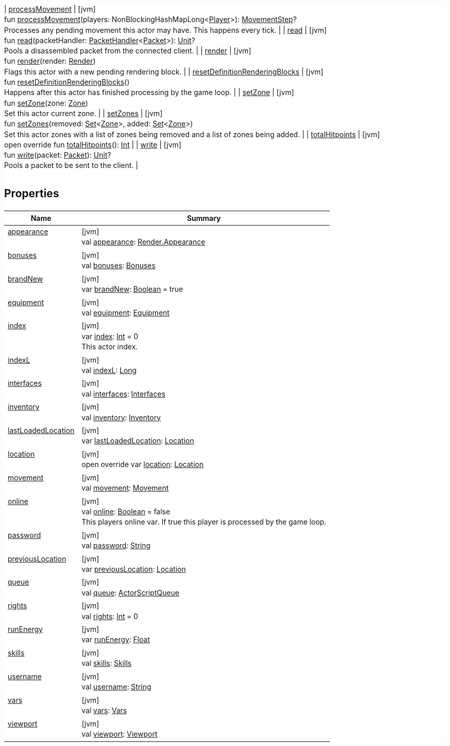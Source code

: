| [processMovement](../../xlitekt.game.actor/-actor/process-movement.md) | [jvm]<br>fun [processMovement](../../xlitekt.game.actor/-actor/process-movement.md)(players: NonBlockingHashMapLong&lt;[Player](index.md)&gt;): [MovementStep](../../xlitekt.game.actor.movement/-movement-step/index.md)?<br>Processes any pending movement this actor may have. This happens every tick. |
| [read](read.md) | [jvm]<br>fun [read](read.md)(packetHandler: [PacketHandler](../../xlitekt.game.packet.disassembler.handler/-packet-handler/index.md)&lt;[Packet](../../xlitekt.game.packet/-packet/index.md)&gt;): [Unit](https://kotlinlang.org/api/latest/jvm/stdlib/kotlin/-unit/index.html)?<br>Pools a disassembled packet from the connected client. |
| [render](../../xlitekt.game.actor/-actor/render.md) | [jvm]<br>fun [render](../../xlitekt.game.actor/-actor/render.md)(render: [Render](../../xlitekt.game.actor.render/-render/index.md))<br>Flags this actor with a new pending rendering block. |
| [resetDefinitionRenderingBlocks](../../xlitekt.game.actor/-actor/reset-definition-rendering-blocks.md) | [jvm]<br>fun [resetDefinitionRenderingBlocks](../../xlitekt.game.actor/-actor/reset-definition-rendering-blocks.md)()<br>Happens after this actor has finished processing by the game loop. |
| [setZone](../../xlitekt.game.actor/-actor/set-zone.md) | [jvm]<br>fun [setZone](../../xlitekt.game.actor/-actor/set-zone.md)(zone: [Zone](../../xlitekt.game.world.map.zone/-zone/index.md))<br>Set this actor current zone. |
| [setZones](../../xlitekt.game.actor/-actor/set-zones.md) | [jvm]<br>fun [setZones](../../xlitekt.game.actor/-actor/set-zones.md)(removed: [Set](https://kotlinlang.org/api/latest/jvm/stdlib/kotlin.collections/-set/index.html)&lt;[Zone](../../xlitekt.game.world.map.zone/-zone/index.md)&gt;, added: [Set](https://kotlinlang.org/api/latest/jvm/stdlib/kotlin.collections/-set/index.html)&lt;[Zone](../../xlitekt.game.world.map.zone/-zone/index.md)&gt;)<br>Set this actor zones with a list of zones being removed and a list of zones being added. |
| [totalHitpoints](total-hitpoints.md) | [jvm]<br>open override fun [totalHitpoints](total-hitpoints.md)(): [Int](https://kotlinlang.org/api/latest/jvm/stdlib/kotlin/-int/index.html) |
| [write](write.md) | [jvm]<br>fun [write](write.md)(packet: [Packet](../../xlitekt.game.packet/-packet/index.md)): [Unit](https://kotlinlang.org/api/latest/jvm/stdlib/kotlin/-unit/index.html)?<br>Pools a packet to be sent to the client. |

## Properties

| Name | Summary |
|---|---|
| [appearance](appearance.md) | [jvm]<br>val [appearance](appearance.md): [Render.Appearance](../../xlitekt.game.actor.render/-render/-appearance/index.md) |
| [bonuses](../../xlitekt.game.actor/-actor/bonuses.md) | [jvm]<br>val [bonuses](../../xlitekt.game.actor/-actor/bonuses.md): [Bonuses](../../xlitekt.game.actor.bonus/-bonuses/index.md) |
| [brandNew](brand-new.md) | [jvm]<br>var [brandNew](brand-new.md): [Boolean](https://kotlinlang.org/api/latest/jvm/stdlib/kotlin/-boolean/index.html) = true |
| [equipment](equipment.md) | [jvm]<br>val [equipment](equipment.md): [Equipment](../../xlitekt.game.content.container.equipment/-equipment/index.md) |
| [index](../../xlitekt.game.actor/-actor/--index--.md) | [jvm]<br>var [index](../../xlitekt.game.actor/-actor/--index--.md): [Int](https://kotlinlang.org/api/latest/jvm/stdlib/kotlin/-int/index.html) = 0<br>This actor index. |
| [indexL](../../xlitekt.game.actor/-actor/index-l.md) | [jvm]<br>val [indexL](../../xlitekt.game.actor/-actor/index-l.md): [Long](https://kotlinlang.org/api/latest/jvm/stdlib/kotlin/-long/index.html) |
| [interfaces](interfaces.md) | [jvm]<br>val [interfaces](interfaces.md): [Interfaces](../../xlitekt.game.content.ui/-interfaces/index.md) |
| [inventory](inventory.md) | [jvm]<br>val [inventory](inventory.md): [Inventory](../../xlitekt.game.content.container.inventory/-inventory/index.md) |
| [lastLoadedLocation](last-loaded-location.md) | [jvm]<br>var [lastLoadedLocation](last-loaded-location.md): [Location](../../xlitekt.game.world.map/-location/index.md) |
| [location](location.md) | [jvm]<br>open override var [location](location.md): [Location](../../xlitekt.game.world.map/-location/index.md) |
| [movement](../../xlitekt.game.actor/-actor/movement.md) | [jvm]<br>val [movement](../../xlitekt.game.actor/-actor/movement.md): [Movement](../../xlitekt.game.actor.movement/-movement/index.md) |
| [online](online.md) | [jvm]<br>val [online](online.md): [Boolean](https://kotlinlang.org/api/latest/jvm/stdlib/kotlin/-boolean/index.html) = false<br>This players online var. If true this player is processed by the game loop. |
| [password](password.md) | [jvm]<br>val [password](password.md): [String](https://kotlinlang.org/api/latest/jvm/stdlib/kotlin/-string/index.html) |
| [previousLocation](../../xlitekt.game.actor/-actor/previous-location.md) | [jvm]<br>var [previousLocation](../../xlitekt.game.actor/-actor/previous-location.md): [Location](../../xlitekt.game.world.map/-location/index.md) |
| [queue](../../xlitekt.game.actor/-actor/queue.md) | [jvm]<br>val [queue](../../xlitekt.game.actor/-actor/queue.md): [ActorScriptQueue](../../xlitekt.game.queue/-actor-script-queue/index.md) |
| [rights](rights.md) | [jvm]<br>val [rights](rights.md): [Int](https://kotlinlang.org/api/latest/jvm/stdlib/kotlin/-int/index.html) = 0 |
| [runEnergy](run-energy.md) | [jvm]<br>var [runEnergy](run-energy.md): [Float](https://kotlinlang.org/api/latest/jvm/stdlib/kotlin/-float/index.html) |
| [skills](skills.md) | [jvm]<br>val [skills](skills.md): [Skills](../../xlitekt.game.content.skill/-skills/index.md) |
| [username](username.md) | [jvm]<br>val [username](username.md): [String](https://kotlinlang.org/api/latest/jvm/stdlib/kotlin/-string/index.html) |
| [vars](vars.md) | [jvm]<br>val [vars](vars.md): [Vars](../../xlitekt.game.content.vars/-vars/index.md) |
| [viewport](viewport.md) | [jvm]<br>val [viewport](viewport.md): [Viewport](../-viewport/index.md) |